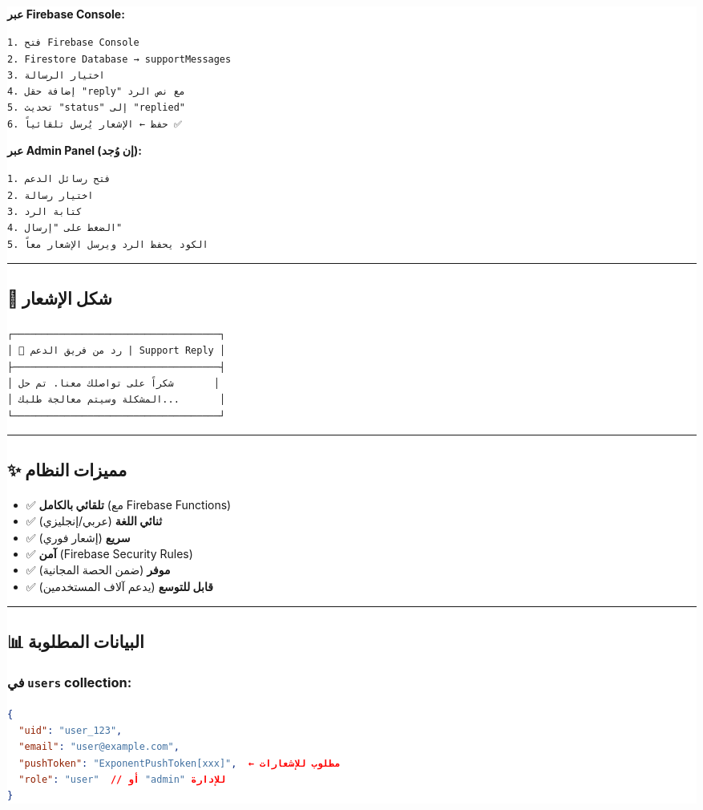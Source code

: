 **عبر Firebase Console:**
```
1. فتح Firebase Console
2. Firestore Database → supportMessages
3. اختيار الرسالة
4. إضافة حقل "reply" مع نص الرد
5. تحديث "status" إلى "replied"
6. حفظ ← الإشعار يُرسل تلقائياً ✅
```

**عبر Admin Panel (إن وُجد):**
```
1. فتح رسائل الدعم
2. اختيار رسالة
3. كتابة الرد
4. الضغط على "إرسال"
5. الكود يحفظ الرد ويرسل الإشعار معاً
```

---

## 🔔 شكل الإشعار

```
┌────────────────────────────────────┐
│ 💬 رد من فريق الدعم | Support Reply │
├────────────────────────────────────┤
│ شكراً على تواصلك معنا. تم حل       │
│ المشكلة وسيتم معالجة طلبك...       │
└────────────────────────────────────┘
```

---

## ✨ مميزات النظام

- ✅ **تلقائي بالكامل** (مع Firebase Functions)
- ✅ **ثنائي اللغة** (عربي/إنجليزي)
- ✅ **سريع** (إشعار فوري)
- ✅ **آمن** (Firebase Security Rules)
- ✅ **موفر** (ضمن الحصة المجانية)
- ✅ **قابل للتوسع** (يدعم آلاف المستخدمين)

---

## 📊 البيانات المطلوبة

### في `users` collection:
```json
{
  "uid": "user_123",
  "email": "user@example.com",
  "pushToken": "ExponentPushToken[xxx]",  ← مطلوب للإشعارات
  "role": "user"  // أو "admin" للإدارة
}
```
